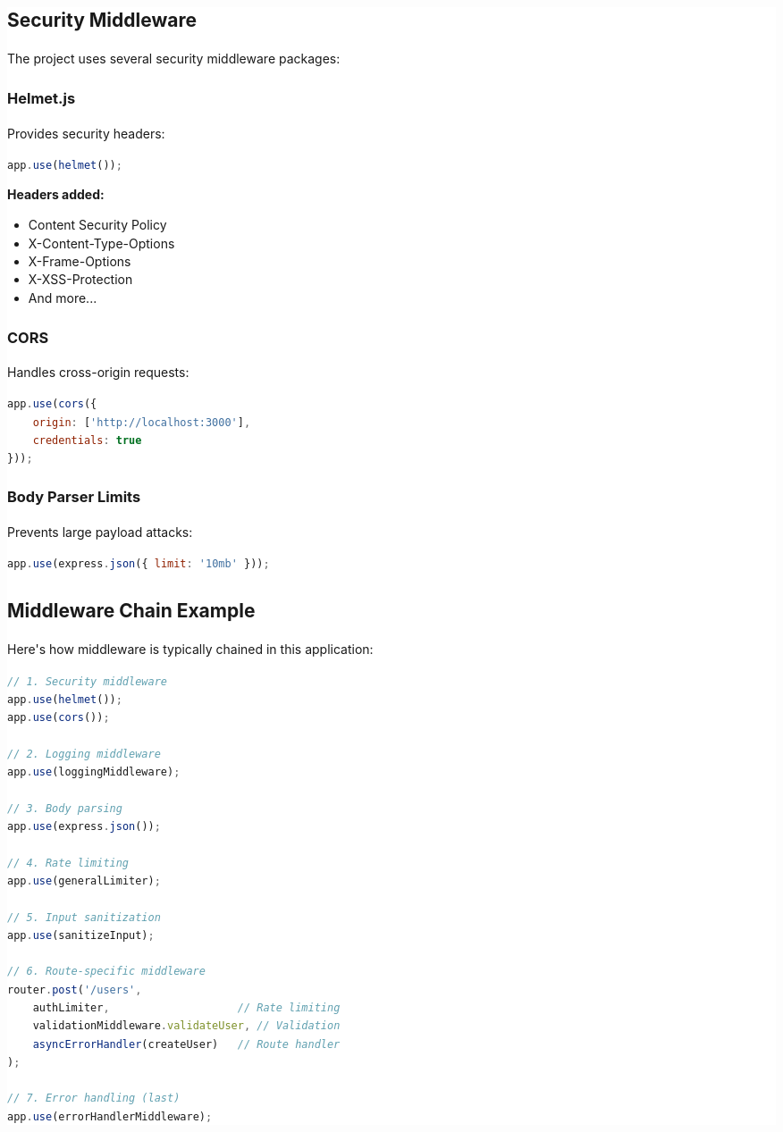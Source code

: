 ## Security Middleware

The project uses several security middleware packages:

### Helmet.js
Provides security headers:
```javascript
app.use(helmet());
```

**Headers added:**
- Content Security Policy
- X-Content-Type-Options
- X-Frame-Options
- X-XSS-Protection
- And more...

### CORS
Handles cross-origin requests:
```javascript
app.use(cors({
    origin: ['http://localhost:3000'],
    credentials: true
}));
```

### Body Parser Limits
Prevents large payload attacks:
```javascript
app.use(express.json({ limit: '10mb' }));
```

## Middleware Chain Example

Here's how middleware is typically chained in this application:

```javascript
// 1. Security middleware
app.use(helmet());
app.use(cors());

// 2. Logging middleware
app.use(loggingMiddleware);

// 3. Body parsing
app.use(express.json());

// 4. Rate limiting
app.use(generalLimiter);

// 5. Input sanitization
app.use(sanitizeInput);

// 6. Route-specific middleware
router.post('/users', 
    authLimiter,                    // Rate limiting
    validationMiddleware.validateUser, // Validation
    asyncErrorHandler(createUser)   // Route handler
);

// 7. Error handling (last)
app.use(errorHandlerMiddleware);
```
